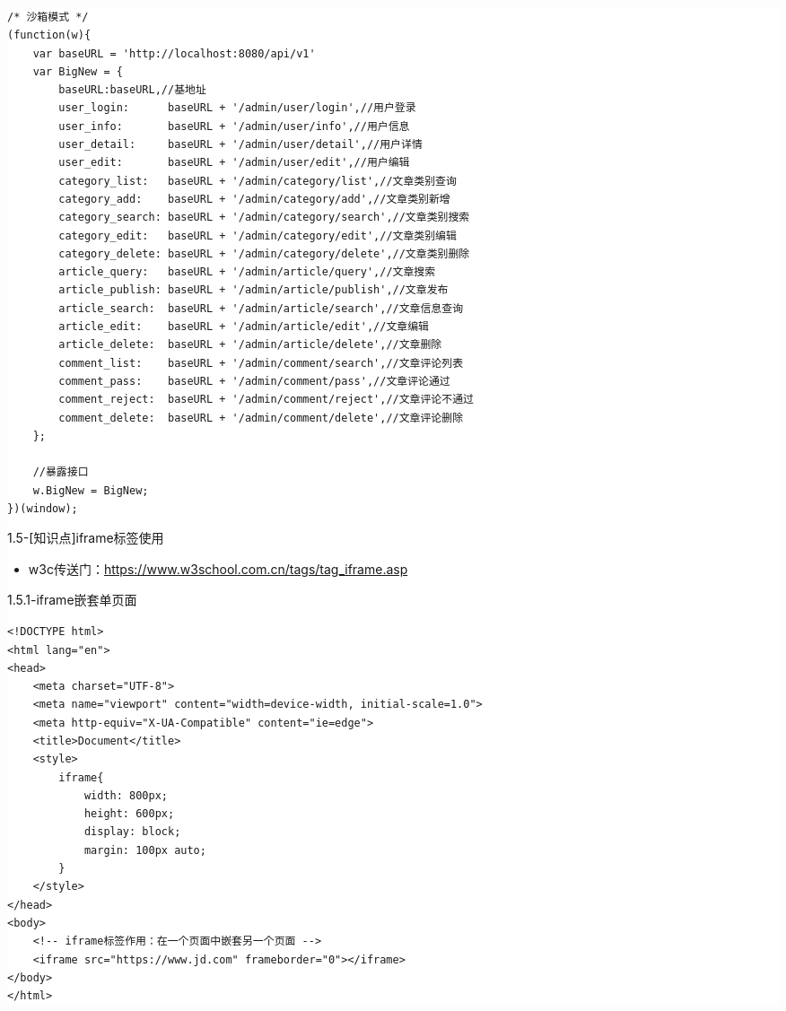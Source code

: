     /* 沙箱模式 */
    (function(w){
        var baseURL = 'http://localhost:8080/api/v1'
        var BigNew = {
            baseURL:baseURL,//基地址
            user_login:      baseURL + '/admin/user/login',//用户登录
            user_info:       baseURL + '/admin/user/info',//用户信息
            user_detail:     baseURL + '/admin/user/detail',//用户详情
            user_edit:       baseURL + '/admin/user/edit',//用户编辑
            category_list:   baseURL + '/admin/category/list',//文章类别查询
            category_add:    baseURL + '/admin/category/add',//文章类别新增
            category_search: baseURL + '/admin/category/search',//文章类别搜索
            category_edit:   baseURL + '/admin/category/edit',//文章类别编辑
            category_delete: baseURL + '/admin/category/delete',//文章类别删除
            article_query:   baseURL + '/admin/article/query',//文章搜索
            article_publish: baseURL + '/admin/article/publish',//文章发布
            article_search:  baseURL + '/admin/article/search',//文章信息查询
            article_edit:    baseURL + '/admin/article/edit',//文章编辑
            article_delete:  baseURL + '/admin/article/delete',//文章删除
            comment_list:    baseURL + '/admin/comment/search',//文章评论列表
            comment_pass:    baseURL + '/admin/comment/pass',//文章评论通过
            comment_reject:  baseURL + '/admin/comment/reject',//文章评论不通过
            comment_delete:  baseURL + '/admin/comment/delete',//文章评论删除
        };
    
        //暴露接口
        w.BigNew = BigNew;
    })(window);





1.5-[知识点]iframe标签使用

- w3c传送门：https://www.w3school.com.cn/tags/tag_iframe.asp

1.5.1-iframe嵌套单页面



    <!DOCTYPE html>
    <html lang="en">
    <head>
        <meta charset="UTF-8">
        <meta name="viewport" content="width=device-width, initial-scale=1.0">
        <meta http-equiv="X-UA-Compatible" content="ie=edge">
        <title>Document</title>
        <style>
            iframe{
                width: 800px;
                height: 600px;
                display: block;
                margin: 100px auto;
            }
        </style>
    </head>
    <body>
        <!-- iframe标签作用：在一个页面中嵌套另一个页面 -->
        <iframe src="https://www.jd.com" frameborder="0"></iframe>
    </body>
    </html>
